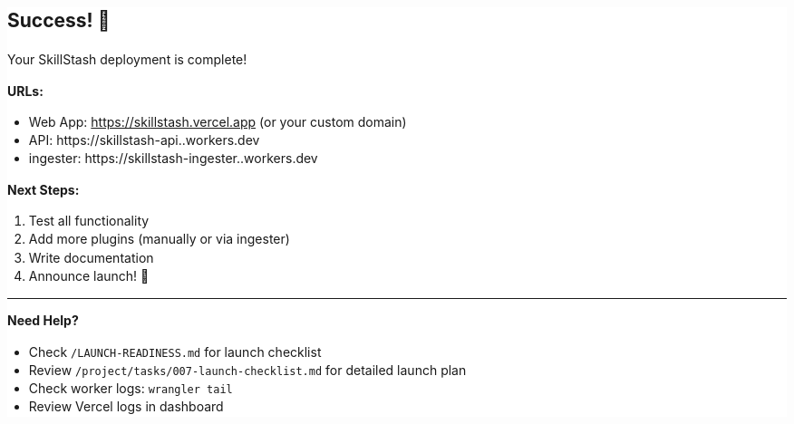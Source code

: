
## Success! 🎉

Your SkillStash deployment is complete!

**URLs:**
- Web App: https://skillstash.vercel.app (or your custom domain)
- API: https://skillstash-api.<your-subdomain>.workers.dev
- ingester: https://skillstash-ingester.<your-subdomain>.workers.dev

**Next Steps:**
1. Test all functionality
2. Add more plugins (manually or via ingester)
3. Write documentation
4. Announce launch! 🚀

---

**Need Help?**
- Check `/LAUNCH-READINESS.md` for launch checklist
- Review `/project/tasks/007-launch-checklist.md` for detailed launch plan
- Check worker logs: `wrangler tail`
- Review Vercel logs in dashboard
